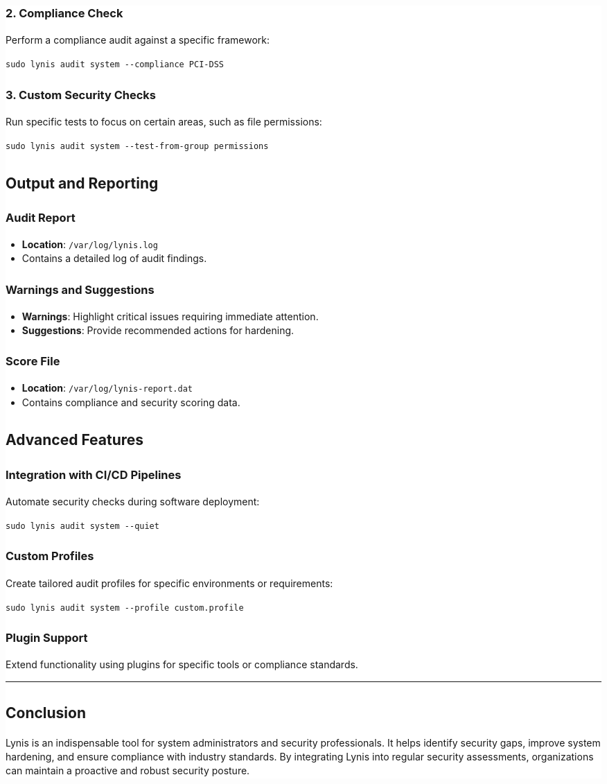 ### **2. Compliance Check**  
Perform a compliance audit against a specific framework:

```
sudo lynis audit system --compliance PCI-DSS
```

### **3. Custom Security Checks**  
Run specific tests to focus on certain areas, such as file permissions:

```
sudo lynis audit system --test-from-group permissions
```

## **Output and Reporting**

### **Audit Report**
- **Location**: `/var/log/lynis.log`
- Contains a detailed log of audit findings.

### **Warnings and Suggestions**
- **Warnings**: Highlight critical issues requiring immediate attention.
- **Suggestions**: Provide recommended actions for hardening.

### **Score File**
- **Location**: `/var/log/lynis-report.dat`
- Contains compliance and security scoring data.

## **Advanced Features**

### **Integration with CI/CD Pipelines**
Automate security checks during software deployment:

```
sudo lynis audit system --quiet
```
### **Custom Profiles**  
Create tailored audit profiles for specific environments or requirements:

```
sudo lynis audit system --profile custom.profile
```

### **Plugin Support**  
Extend functionality using plugins for specific tools or compliance standards.

---

## Conclusion
Lynis is an indispensable tool for system administrators and security professionals. It helps identify security gaps, improve system hardening, and ensure compliance with industry standards. By integrating Lynis into regular security assessments, organizations can maintain a proactive and robust security posture.
